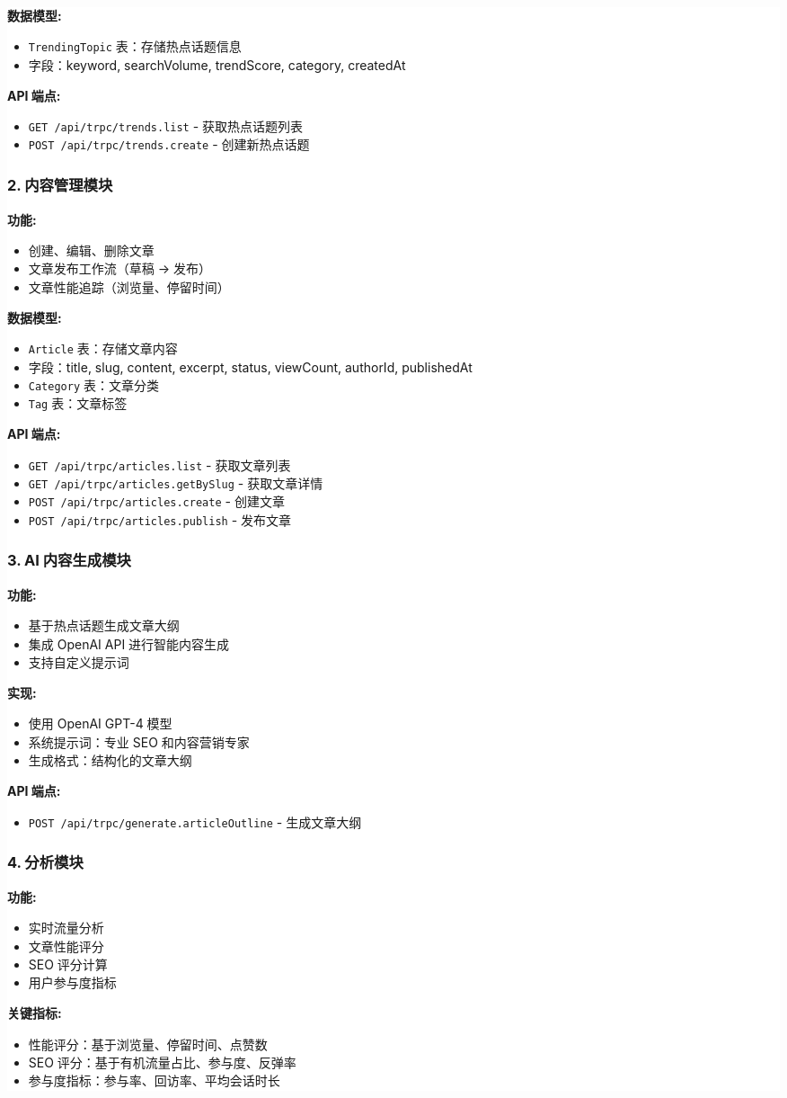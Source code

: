 **数据模型:**
- `TrendingTopic` 表：存储热点话题信息
- 字段：keyword, searchVolume, trendScore, category, createdAt

**API 端点:**
- `GET /api/trpc/trends.list` - 获取热点话题列表
- `POST /api/trpc/trends.create` - 创建新热点话题

### 2. 内容管理模块

**功能:**
- 创建、编辑、删除文章
- 文章发布工作流（草稿 → 发布）
- 文章性能追踪（浏览量、停留时间）

**数据模型:**
- `Article` 表：存储文章内容
- 字段：title, slug, content, excerpt, status, viewCount, authorId, publishedAt
- `Category` 表：文章分类
- `Tag` 表：文章标签

**API 端点:**
- `GET /api/trpc/articles.list` - 获取文章列表
- `GET /api/trpc/articles.getBySlug` - 获取文章详情
- `POST /api/trpc/articles.create` - 创建文章
- `POST /api/trpc/articles.publish` - 发布文章

### 3. AI 内容生成模块

**功能:**
- 基于热点话题生成文章大纲
- 集成 OpenAI API 进行智能内容生成
- 支持自定义提示词

**实现:**
- 使用 OpenAI GPT-4 模型
- 系统提示词：专业 SEO 和内容营销专家
- 生成格式：结构化的文章大纲

**API 端点:**
- `POST /api/trpc/generate.articleOutline` - 生成文章大纲

### 4. 分析模块

**功能:**
- 实时流量分析
- 文章性能评分
- SEO 评分计算
- 用户参与度指标

**关键指标:**
- 性能评分：基于浏览量、停留时间、点赞数
- SEO 评分：基于有机流量占比、参与度、反弹率
- 参与度指标：参与率、回访率、平均会话时长

